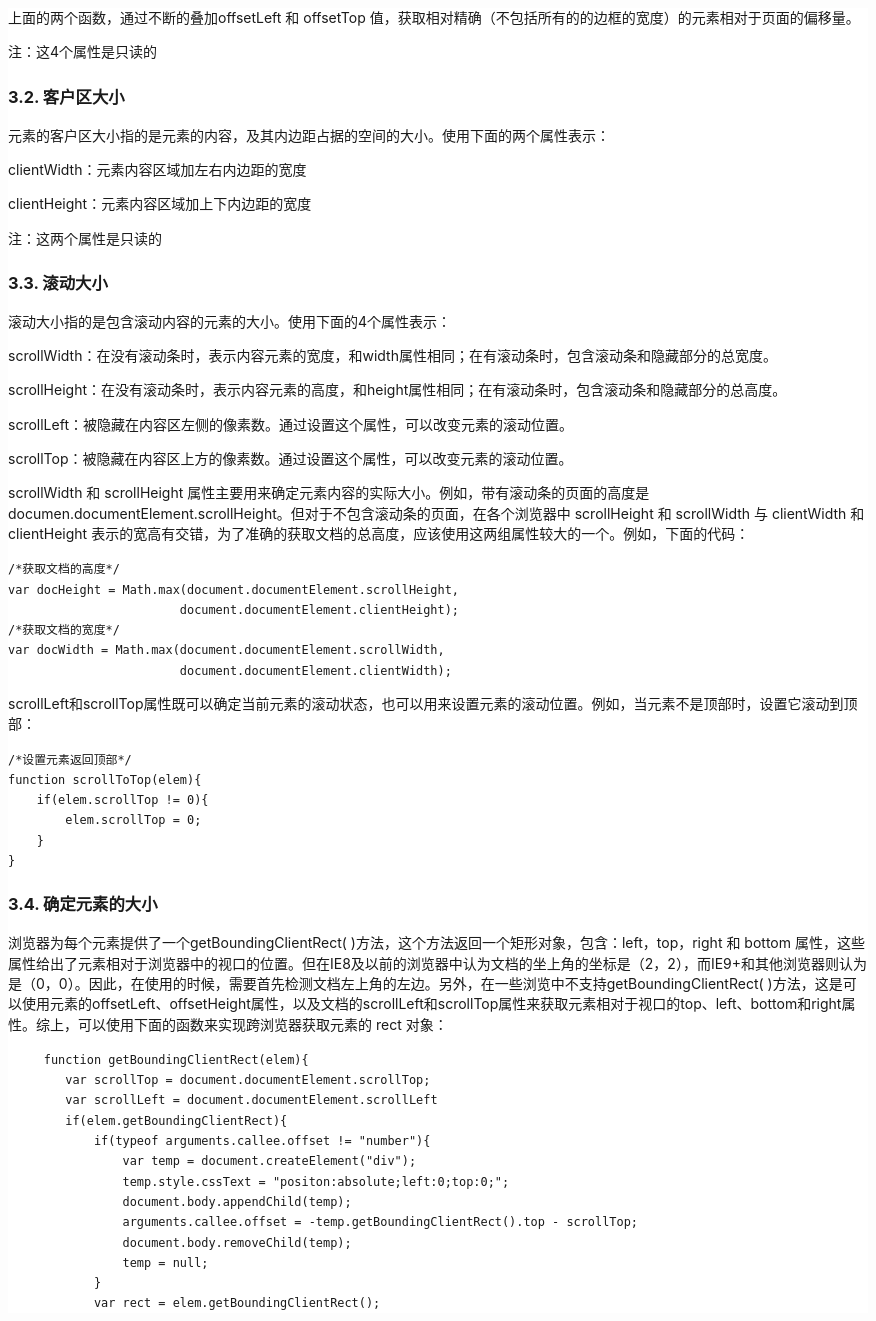 上面的两个函数，通过不断的叠加offsetLeft 和 offsetTop 值，获取相对精确（不包括所有的的边框的宽度）的元素相对于页面的偏移量。

注：这4个属性是只读的

### 3.2. 客户区大小

元素的客户区大小指的是元素的内容，及其内边距占据的空间的大小。使用下面的两个属性表示：

clientWidth：元素内容区域加左右内边距的宽度

clientHeight：元素内容区域加上下内边距的宽度

注：这两个属性是只读的

### 3.3. 滚动大小

滚动大小指的是包含滚动内容的元素的大小。使用下面的4个属性表示：

scrollWidth：在没有滚动条时，表示内容元素的宽度，和width属性相同；在有滚动条时，包含滚动条和隐藏部分的总宽度。

scrollHeight：在没有滚动条时，表示内容元素的高度，和height属性相同；在有滚动条时，包含滚动条和隐藏部分的总高度。

scrollLeft：被隐藏在内容区左侧的像素数。通过设置这个属性，可以改变元素的滚动位置。

scrollTop：被隐藏在内容区上方的像素数。通过设置这个属性，可以改变元素的滚动位置。

scrollWidth 和 scrollHeight 属性主要用来确定元素内容的实际大小。例如，带有滚动条的页面的高度是 documen.documentElement.scrollHeight。但对于不包含滚动条的页面，在各个浏览器中 scrollHeight 和 scrollWidth 与 clientWidth 和 clientHeight 表示的宽高有交错，为了准确的获取文档的总高度，应该使用这两组属性较大的一个。例如，下面的代码：

```
/*获取文档的高度*/
var docHeight = Math.max(document.documentElement.scrollHeight,
                        document.documentElement.clientHeight);
/*获取文档的宽度*/
var docWidth = Math.max(document.documentElement.scrollWidth,
                        document.documentElement.clientWidth);
```

scrollLeft和scrollTop属性既可以确定当前元素的滚动状态，也可以用来设置元素的滚动位置。例如，当元素不是顶部时，设置它滚动到顶部：

```
/*设置元素返回顶部*/
function scrollToTop(elem){
    if(elem.scrollTop != 0){
        elem.scrollTop = 0;
    }
}
```

### 3.4. 确定元素的大小

浏览器为每个元素提供了一个getBoundingClientRect( )方法，这个方法返回一个矩形对象，包含：left，top，right 和 bottom 属性，这些属性给出了元素相对于浏览器中的视口的位置。但在IE8及以前的浏览器中认为文档的坐上角的坐标是（2，2），而IE9+和其他浏览器则认为是（0，0）。因此，在使用的时候，需要首先检测文档左上角的左边。另外，在一些浏览中不支持getBoundingClientRect( )方法，这是可以使用元素的offsetLeft、offsetHeight属性，以及文档的scrollLeft和scrollTop属性来获取元素相对于视口的top、left、bottom和right属性。综上，可以使用下面的函数来实现跨浏览器获取元素的 rect 对象：

```
     function getBoundingClientRect(elem){
        var scrollTop = document.documentElement.scrollTop;
        var scrollLeft = document.documentElement.scrollLeft
        if(elem.getBoundingClientRect){
            if(typeof arguments.callee.offset != "number"){
                var temp = document.createElement("div");
                temp.style.cssText = "positon:absolute;left:0;top:0;";
                document.body.appendChild(temp);
                arguments.callee.offset = -temp.getBoundingClientRect().top - scrollTop;
                document.body.removeChild(temp);
                temp = null;
            }
            var rect = elem.getBoundingClientRect();
```